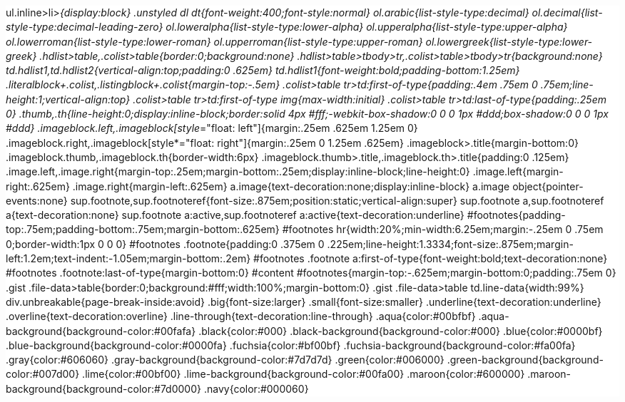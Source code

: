 ul.inline>li>*{display:block}
.unstyled dl dt{font-weight:400;font-style:normal}
ol.arabic{list-style-type:decimal}
ol.decimal{list-style-type:decimal-leading-zero}
ol.loweralpha{list-style-type:lower-alpha}
ol.upperalpha{list-style-type:upper-alpha}
ol.lowerroman{list-style-type:lower-roman}
ol.upperroman{list-style-type:upper-roman}
ol.lowergreek{list-style-type:lower-greek}
.hdlist>table,.colist>table{border:0;background:none}
.hdlist>table>tbody>tr,.colist>table>tbody>tr{background:none}
td.hdlist1,td.hdlist2{vertical-align:top;padding:0 .625em}
td.hdlist1{font-weight:bold;padding-bottom:1.25em}
.literalblock+.colist,.listingblock+.colist{margin-top:-.5em}
.colist>table tr>td:first-of-type{padding:.4em .75em 0 .75em;line-height:1;vertical-align:top}
.colist>table tr>td:first-of-type img{max-width:initial}
.colist>table tr>td:last-of-type{padding:.25em 0}
.thumb,.th{line-height:0;display:inline-block;border:solid 4px #fff;-webkit-box-shadow:0 0 0 1px #ddd;box-shadow:0 0 0 1px #ddd}
.imageblock.left,.imageblock[style*="float: left"]{margin:.25em .625em 1.25em 0}
.imageblock.right,.imageblock[style*="float: right"]{margin:.25em 0 1.25em .625em}
.imageblock>.title{margin-bottom:0}
.imageblock.thumb,.imageblock.th{border-width:6px}
.imageblock.thumb>.title,.imageblock.th>.title{padding:0 .125em}
.image.left,.image.right{margin-top:.25em;margin-bottom:.25em;display:inline-block;line-height:0}
.image.left{margin-right:.625em}
.image.right{margin-left:.625em}
a.image{text-decoration:none;display:inline-block}
a.image object{pointer-events:none}
sup.footnote,sup.footnoteref{font-size:.875em;position:static;vertical-align:super}
sup.footnote a,sup.footnoteref a{text-decoration:none}
sup.footnote a:active,sup.footnoteref a:active{text-decoration:underline}
#footnotes{padding-top:.75em;padding-bottom:.75em;margin-bottom:.625em}
#footnotes hr{width:20%;min-width:6.25em;margin:-.25em 0 .75em 0;border-width:1px 0 0 0}
#footnotes .footnote{padding:0 .375em 0 .225em;line-height:1.3334;font-size:.875em;margin-left:1.2em;text-indent:-1.05em;margin-bottom:.2em}
#footnotes .footnote a:first-of-type{font-weight:bold;text-decoration:none}
#footnotes .footnote:last-of-type{margin-bottom:0}
#content #footnotes{margin-top:-.625em;margin-bottom:0;padding:.75em 0}
.gist .file-data>table{border:0;background:#fff;width:100%;margin-bottom:0}
.gist .file-data>table td.line-data{width:99%}
div.unbreakable{page-break-inside:avoid}
.big{font-size:larger}
.small{font-size:smaller}
.underline{text-decoration:underline}
.overline{text-decoration:overline}
.line-through{text-decoration:line-through}
.aqua{color:#00bfbf}
.aqua-background{background-color:#00fafa}
.black{color:#000}
.black-background{background-color:#000}
.blue{color:#0000bf}
.blue-background{background-color:#0000fa}
.fuchsia{color:#bf00bf}
.fuchsia-background{background-color:#fa00fa}
.gray{color:#606060}
.gray-background{background-color:#7d7d7d}
.green{color:#006000}
.green-background{background-color:#007d00}
.lime{color:#00bf00}
.lime-background{background-color:#00fa00}
.maroon{color:#600000}
.maroon-background{background-color:#7d0000}
.navy{color:#000060}